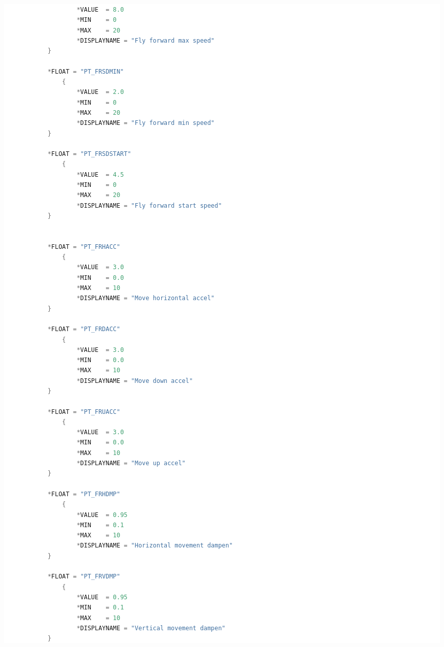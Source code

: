```c
					*VALUE	= 8.0
					*MIN	= 0
					*MAX	= 20
					*DISPLAYNAME = "Fly forward max speed"
			}

			*FLOAT = "PT_FRSDMIN"
				{
					*VALUE	= 2.0
					*MIN	= 0
					*MAX	= 20
					*DISPLAYNAME = "Fly forward min speed"
			}

			*FLOAT = "PT_FRSDSTART"
				{
					*VALUE	= 4.5
					*MIN	= 0
					*MAX	= 20
					*DISPLAYNAME = "Fly forward start speed"
			}


			*FLOAT = "PT_FRHACC"
				{
					*VALUE	= 3.0
					*MIN	= 0.0
					*MAX	= 10
					*DISPLAYNAME = "Move horizontal accel"
			}

			*FLOAT = "PT_FRDACC"
				{
					*VALUE	= 3.0
					*MIN	= 0.0
					*MAX	= 10
					*DISPLAYNAME = "Move down accel"
			}

			*FLOAT = "PT_FRUACC"
				{
					*VALUE	= 3.0
					*MIN	= 0.0
					*MAX	= 10
					*DISPLAYNAME = "Move up accel"
			}

			*FLOAT = "PT_FRHDMP"
				{
					*VALUE	= 0.95
					*MIN	= 0.1
					*MAX	= 10
					*DISPLAYNAME = "Horizontal movement dampen"
			}

			*FLOAT = "PT_FRVDMP"
				{
					*VALUE	= 0.95
					*MIN	= 0.1
					*MAX	= 10
					*DISPLAYNAME = "Vertical movement dampen"
			}

```